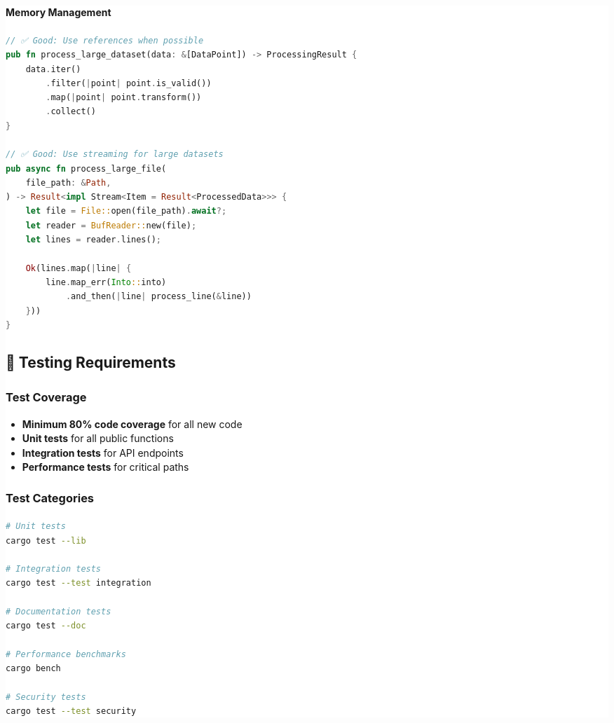 #### Memory Management

```rust
// ✅ Good: Use references when possible
pub fn process_large_dataset(data: &[DataPoint]) -> ProcessingResult {
    data.iter()
        .filter(|point| point.is_valid())
        .map(|point| point.transform())
        .collect()
}

// ✅ Good: Use streaming for large datasets
pub async fn process_large_file(
    file_path: &Path,
) -> Result<impl Stream<Item = Result<ProcessedData>>> {
    let file = File::open(file_path).await?;
    let reader = BufReader::new(file);
    let lines = reader.lines();

    Ok(lines.map(|line| {
        line.map_err(Into::into)
            .and_then(|line| process_line(&line))
    }))
}
```

## 🧪 Testing Requirements

### Test Coverage

- **Minimum 80% code coverage** for all new code
- **Unit tests** for all public functions
- **Integration tests** for API endpoints
- **Performance tests** for critical paths

### Test Categories

```bash
# Unit tests
cargo test --lib

# Integration tests
cargo test --test integration

# Documentation tests
cargo test --doc

# Performance benchmarks
cargo bench

# Security tests
cargo test --test security
```
